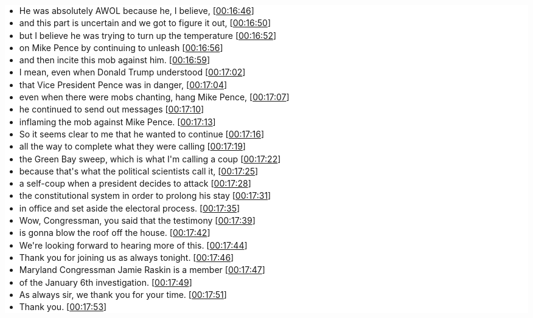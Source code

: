 *  He was absolutely AWOL because he, I believe, [[00:16:46](https://www.youtube.com/watch?v=UNgVS0IiG-I&t=1006.8000000000001s)]
*  and this part is uncertain and we got to figure it out, [[00:16:50](https://www.youtube.com/watch?v=UNgVS0IiG-I&t=1010.0400000000001s)]
*  but I believe he was trying to turn up the temperature [[00:16:52](https://www.youtube.com/watch?v=UNgVS0IiG-I&t=1012.6s)]
*  on Mike Pence by continuing to unleash [[00:16:56](https://www.youtube.com/watch?v=UNgVS0IiG-I&t=1016.36s)]
*  and then incite this mob against him. [[00:16:59](https://www.youtube.com/watch?v=UNgVS0IiG-I&t=1019.72s)]
*  I mean, even when Donald Trump understood [[00:17:02](https://www.youtube.com/watch?v=UNgVS0IiG-I&t=1022.5200000000001s)]
*  that Vice President Pence was in danger, [[00:17:04](https://www.youtube.com/watch?v=UNgVS0IiG-I&t=1024.88s)]
*  even when there were mobs chanting, hang Mike Pence, [[00:17:07](https://www.youtube.com/watch?v=UNgVS0IiG-I&t=1027.3600000000001s)]
*  he continued to send out messages [[00:17:10](https://www.youtube.com/watch?v=UNgVS0IiG-I&t=1030.68s)]
*  inflaming the mob against Mike Pence. [[00:17:13](https://www.youtube.com/watch?v=UNgVS0IiG-I&t=1033.3200000000002s)]
*  So it seems clear to me that he wanted to continue [[00:17:16](https://www.youtube.com/watch?v=UNgVS0IiG-I&t=1036.1200000000001s)]
*  all the way to complete what they were calling [[00:17:19](https://www.youtube.com/watch?v=UNgVS0IiG-I&t=1039.48s)]
*  the Green Bay sweep, which is what I'm calling a coup [[00:17:22](https://www.youtube.com/watch?v=UNgVS0IiG-I&t=1042.72s)]
*  because that's what the political scientists call it, [[00:17:25](https://www.youtube.com/watch?v=UNgVS0IiG-I&t=1045.76s)]
*  a self-coup when a president decides to attack [[00:17:28](https://www.youtube.com/watch?v=UNgVS0IiG-I&t=1048.2s)]
*  the constitutional system in order to prolong his stay [[00:17:31](https://www.youtube.com/watch?v=UNgVS0IiG-I&t=1051.68s)]
*  in office and set aside the electoral process. [[00:17:35](https://www.youtube.com/watch?v=UNgVS0IiG-I&t=1055.3200000000002s)]
*  Wow, Congressman, you said that the testimony [[00:17:39](https://www.youtube.com/watch?v=UNgVS0IiG-I&t=1059.12s)]
*  is gonna blow the roof off the house. [[00:17:42](https://www.youtube.com/watch?v=UNgVS0IiG-I&t=1062.56s)]
*  We're looking forward to hearing more of this. [[00:17:44](https://www.youtube.com/watch?v=UNgVS0IiG-I&t=1064.08s)]
*  Thank you for joining us as always tonight. [[00:17:46](https://www.youtube.com/watch?v=UNgVS0IiG-I&t=1066.0s)]
*  Maryland Congressman Jamie Raskin is a member [[00:17:47](https://www.youtube.com/watch?v=UNgVS0IiG-I&t=1067.6s)]
*  of the January 6th investigation. [[00:17:49](https://www.youtube.com/watch?v=UNgVS0IiG-I&t=1069.8799999999999s)]
*  As always sir, we thank you for your time. [[00:17:51](https://www.youtube.com/watch?v=UNgVS0IiG-I&t=1071.52s)]
*  Thank you. [[00:17:53](https://www.youtube.com/watch?v=UNgVS0IiG-I&t=1073.36s)]
